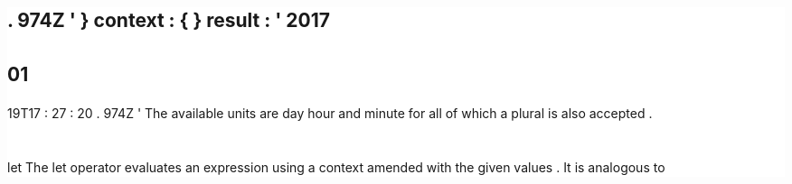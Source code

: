 .
974Z
'
}
context
:
{
}
result
:
'
2017
-
01
-
19T17
:
27
:
20
.
974Z
'
The
available
units
are
day
hour
and
minute
for
all
of
which
a
plural
is
also
accepted
.
#
#
#
let
The
let
operator
evaluates
an
expression
using
a
context
amended
with
the
given
values
.
It
is
analogous
to
